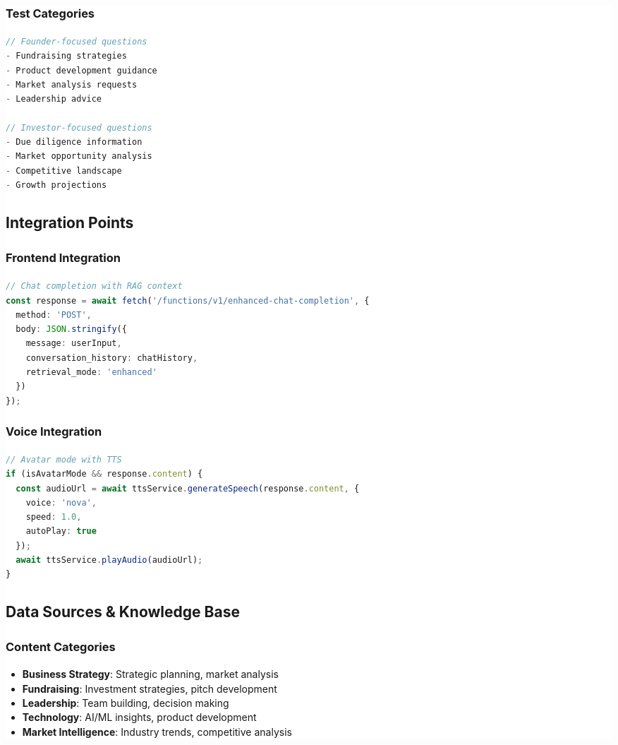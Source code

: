 ### Test Categories
```typescript
// Founder-focused questions
- Fundraising strategies
- Product development guidance
- Market analysis requests
- Leadership advice

// Investor-focused questions  
- Due diligence information
- Market opportunity analysis
- Competitive landscape
- Growth projections
```

## Integration Points

### Frontend Integration
```typescript
// Chat completion with RAG context
const response = await fetch('/functions/v1/enhanced-chat-completion', {
  method: 'POST',
  body: JSON.stringify({
    message: userInput,
    conversation_history: chatHistory,
    retrieval_mode: 'enhanced'
  })
});
```

### Voice Integration
```typescript
// Avatar mode with TTS
if (isAvatarMode && response.content) {
  const audioUrl = await ttsService.generateSpeech(response.content, {
    voice: 'nova',
    speed: 1.0,
    autoPlay: true
  });
  await ttsService.playAudio(audioUrl);
}
```

## Data Sources & Knowledge Base

### Content Categories
- **Business Strategy**: Strategic planning, market analysis
- **Fundraising**: Investment strategies, pitch development
- **Leadership**: Team building, decision making
- **Technology**: AI/ML insights, product development
- **Market Intelligence**: Industry trends, competitive analysis

